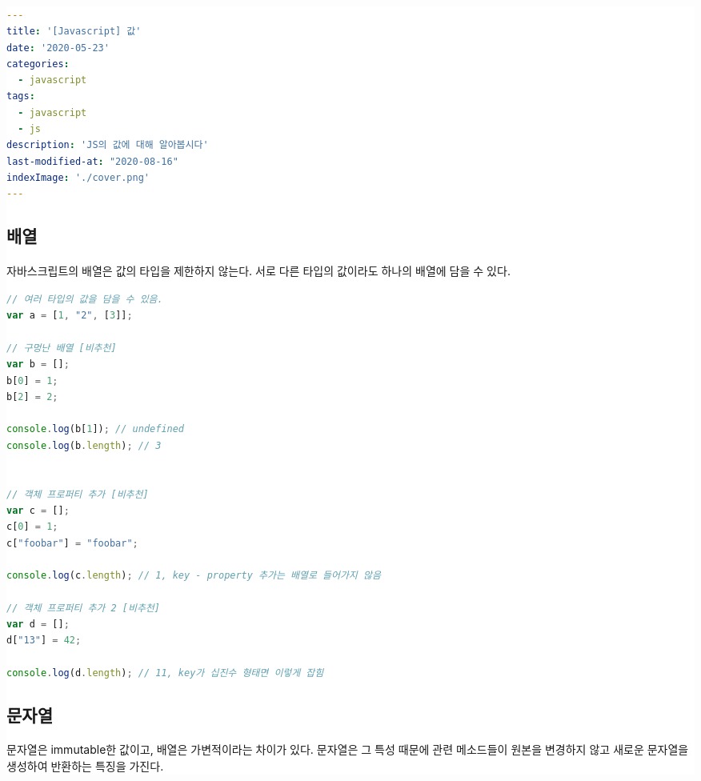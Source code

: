 ```yaml
---
title: '[Javascript] 값'
date: '2020-05-23'
categories:
  - javascript
tags:
  - javascript
  - js
description: 'JS의 값에 대해 알아봅시다'
last-modified-at: "2020-08-16"
indexImage: './cover.png'
---
```


## 배열  

자바스크립트의 배열은 값의 타입을 제한하지 않는다.
서로 다른 타입의 값이라도 하나의 배열에 담을 수 있다.

``` js
// 여러 타입의 값을 담을 수 있음.
var a = [1, "2", [3]];

// 구멍난 배열 [비추천]
var b = [];
b[0] = 1;
b[2] = 2;

console.log(b[1]); // undefined
console.log(b.length); // 3


// 객체 프로퍼티 추가 [비추천]
var c = [];
c[0] = 1;
c["foobar"] = "foobar";

console.log(c.length); // 1, key - property 추가는 배열로 들어가지 않음

// 객체 프로퍼티 추가 2 [비추천]
var d = [];
d["13"] = 42;

console.log(d.length); // 11, key가 십진수 형태면 이렇게 잡힘
```

## 문자열 

문자열은 immutable한 값이고, 배열은 가변적이라는 차이가 있다.
문자열은 그 특성 때문에 관련 메소드들이 원본을 변경하지 않고 새로운 문자열을 생성하여 반환하는 특징을 가진다.

